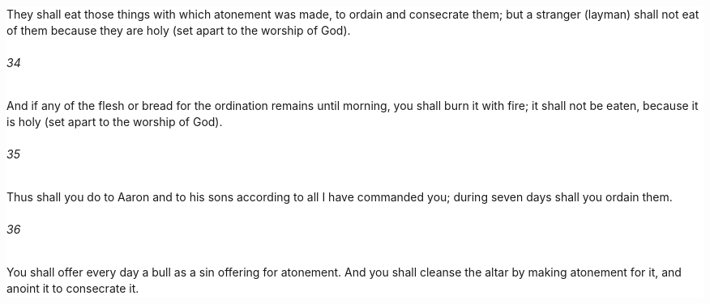

They shall eat those things with which atonement was made, to ordain and consecrate them; but a stranger (layman) shall not eat of them because they are holy (set apart to the worship of God). 













###### 34 






And if any of the flesh or bread for the ordination remains until morning, you shall burn it with fire; it shall not be eaten, because it is holy (set apart to the worship of God). 













###### 35 






Thus shall you do to Aaron and to his sons according to all I have commanded you; during seven days shall you ordain them. 













###### 36 






You shall offer every day a bull as a sin offering for atonement. And you shall cleanse the altar by making atonement for it, and anoint it to consecrate it. 











